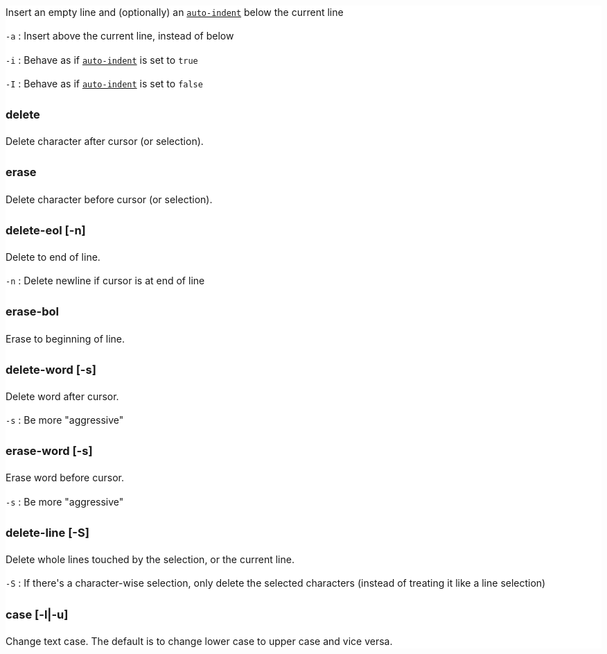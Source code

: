 Insert an empty line and (optionally) an [`auto-indent`] below the
current line

`-a`
:   Insert above the current line, instead of below

`-i`
:   Behave as if [`auto-indent`] is set to `true`

`-I`
:   Behave as if [`auto-indent`] is set to `false`

### **delete**

Delete character after cursor (or selection).

### **erase**

Delete character before cursor (or selection).

### **delete-eol** [**-n**]

Delete to end of line.

`-n`
:   Delete newline if cursor is at end of line

### **erase-bol**

Erase to beginning of line.

### **delete-word** [**-s**]

Delete word after cursor.

`-s`
:   Be more "aggressive"

### **erase-word** [**-s**]

Erase word before cursor.

`-s`
:   Be more "aggressive"

### **delete-line** [**-S**]

Delete whole lines touched by the selection, or the current line.

`-S`
:   If there's a character-wise selection, only delete the selected
    characters (instead of treating it like a line selection)

### **case** [**-l**|**-u**]

Change text case. The default is to change lower case to upper case and
vice versa.


[`dte`]: dte.html
[`dte-syntax`]: dte-syntax.html
[`dte -H`]: dte.html#options
[`dte -K`]: dte.html#options
[`dte -P`]: dte.html#options
[normal mode]: dte.html#normal-mode
[command mode]: dte.html#command-mode
[search mode]: dte.html#search-mode
[history file]: dte.html#files
[configuration files]: dte.html#files:~:text=%24DTE_HOME/rc
[key bindings]: dte.html#key-bindings
[command]: #commands
[movement commands]: #movement-commands
[options]: #options
[global options]: #global-options
[local options]: #local-options
[common options]: #local-and-global-options
[`pipe-from cat file.txt`]: #exec:~:text=alias%20pipe%2Dfrom
[`$DTE_HOME`]: dte.html#environment
[double quotes]: #double-quoted-strings
[`binding/default`]: https://gitlab.com/craigbarnes/dte/-/blob/master/config/binding/default
[`color/reset`]: https://gitlab.com/craigbarnes/dte/-/blob/master/config/color/reset
[`compiler/go`]: https://gitlab.com/craigbarnes/dte/-/blob/master/config/compiler/go
[`ascii(7)`]: https://www.man7.org/linux/man-pages/man7/ascii.7.html#DESCRIPTION
[standard streams]: https://man7.org/linux/man-pages/man3/stdin.3.html#DESCRIPTION
[external scripts]: https://gitlab.com/craigbarnes/dte/-/tree/master/contrib
[`execvp`]: https://pubs.opengroup.org/onlinepubs/9699919799/functions/execvp.html
[`glob`]: https://pubs.opengroup.org/onlinepubs/9699919799/functions/glob.html
[`regex`]: https://pubs.opengroup.org/onlinepubs/9699919799/basedefs/V1_chap09.html#tag_09_04
[`ctags`]: https://en.wikipedia.org/wiki/Ctags
[`tags`]: https://docs.ctags.io/en/stable/man/tags.5.html
[Kitty's keyboard protocol]: https://sw.kovidgoyal.net/kitty/keyboard-protocol/
[OSC 52]: https://invisible-island.net/xterm/ctlseqs/ctlseqs.html#h3-Operating-System-Commands:~:text=5%202%20%20%E2%87%92%C2%A0%20Manipulate%20Selection%20Data
[`alias`]: #alias
[`bind`]: #bind
[`bookmark -r`]: #bookmark
[`bookmark`]: #bookmark
[`clear`]: #clear
[`command`]: #command
[`compile`]: #compile
[`copy`]: #copy
[`cut`]: #cut
[`delete`]: #delete
[`erase`]: #erase
[`errorfmt`]: #errorfmt
[`filetype`]: #filetype
[`filter`]: #filter
[`ft`]: #ft
[`hi`]: #hi
[`include -b`]: #include
[`include`]: #include
[`insert`]: #insert
[`left`]: #left
[`macro`]: #macro
[`msg`]: #msg
[`new-line`]: #new-line
[`open`]: #open
[`open -t`]: #open
[`option`]: #option
[`pgdown`]: #pgdown
[`pgup`]: #pgup
[`right`]: #right
[`save`]: #save
[`search`]: #search
[`set`]: #set
[`setenv`]: #setenv
[`show bind`]: #show
[`show include`]: #show
[`show macro`]: #show
[`show msg`]: #show
[`show set`]: #show
[`tag`]: #tag
[`toggle`]: #toggle
[`undo`]: #undo
[`unselect`]: #unselect
[`wrap-paragraph`]: #wrap-paragraph
[`wsplit`]: #wsplit
[`auto-indent`]: #auto-indent
[`brace-indent`]: #brace-indent
[`emulate-tab`]: #emulate-tab
[`expand-tab`]: #expand-tab
[`file-history`]: #file-history
[`indent-regex`]: #indent-regex
[`indent-width`]: #indent-width
[`newline`]: #newline
[`overwrite`]: #overwrite
[`tab-width`]: #tab-width
[`text-width`]: #text-width
[`utf8-bom`]: #utf8-bom